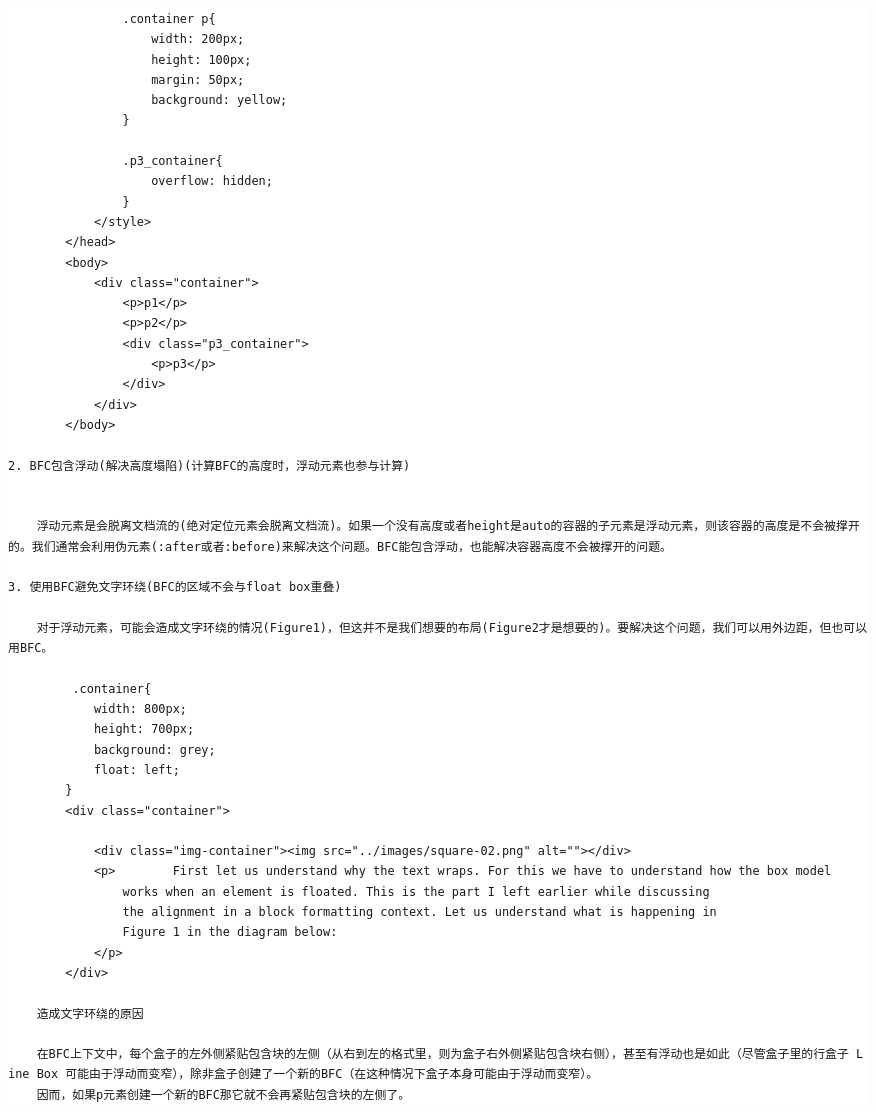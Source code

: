 			        .container p{
			            width: 200px;
			            height: 100px;
			            margin: 50px;
			            background: yellow;
			        }
			
			        .p3_container{
			            overflow: hidden;
			        }
			    </style>
			</head>
			<body>
			    <div class="container">
			        <p>p1</p>
			        <p>p2</p>
			        <div class="p3_container">
			            <p>p3</p>
			        </div>
			    </div>
			</body>
	
	2. BFC包含浮动(解决高度塌陷)(计算BFC的高度时，浮动元素也参与计算)

	
		浮动元素是会脱离文档流的(绝对定位元素会脱离文档流)。如果一个没有高度或者height是auto的容器的子元素是浮动元素，则该容器的高度是不会被撑开的。我们通常会利用伪元素(:after或者:before)来解决这个问题。BFC能包含浮动，也能解决容器高度不会被撑开的问题。
		
	3. 使用BFC避免文字环绕(BFC的区域不会与float box重叠)

		对于浮动元素，可能会造成文字环绕的情况(Figure1)，但这并不是我们想要的布局(Figure2才是想要的)。要解决这个问题，我们可以用外边距，但也可以用BFC。
		
			 .container{
	            width: 800px;
	            height: 700px;
	            background: grey;
	            float: left;
        	}
			<div class="container">
       
		        <div class="img-container"><img src="../images/square-02.png" alt=""></div>
		        <p>        First let us understand why the text wraps. For this we have to understand how the box model
		            works when an element is floated. This is the part I left earlier while discussing
		            the alignment in a block formatting context. Let us understand what is happening in
		            Figure 1 in the diagram below:
		        </p>
		    </div>
		    
		造成文字环绕的原因
		
		在BFC上下文中，每个盒子的左外侧紧贴包含块的左侧（从右到左的格式里，则为盒子右外侧紧贴包含块右侧），甚至有浮动也是如此（尽管盒子里的行盒子 Line Box 可能由于浮动而变窄），除非盒子创建了一个新的BFC（在这种情况下盒子本身可能由于浮动而变窄）。
		因而，如果p元素创建一个新的BFC那它就不会再紧贴包含块的左侧了。
		